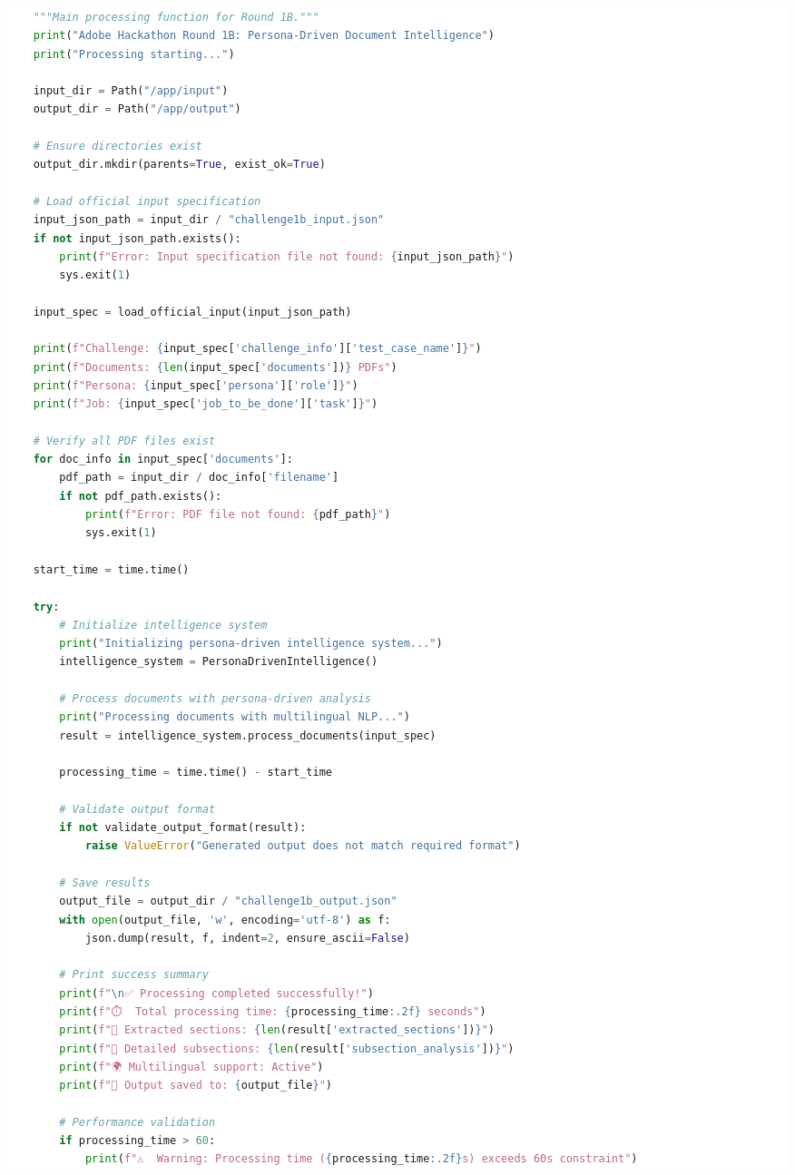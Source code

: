 ```python
    """Main processing function for Round 1B."""
    print("Adobe Hackathon Round 1B: Persona-Driven Document Intelligence")
    print("Processing starting...")

    input_dir = Path("/app/input")
    output_dir = Path("/app/output")

    # Ensure directories exist
    output_dir.mkdir(parents=True, exist_ok=True)

    # Load official input specification
    input_json_path = input_dir / "challenge1b_input.json"
    if not input_json_path.exists():
        print(f"Error: Input specification file not found: {input_json_path}")
        sys.exit(1)

    input_spec = load_official_input(input_json_path)

    print(f"Challenge: {input_spec['challenge_info']['test_case_name']}")
    print(f"Documents: {len(input_spec['documents'])} PDFs")
    print(f"Persona: {input_spec['persona']['role']}")
    print(f"Job: {input_spec['job_to_be_done']['task']}")

    # Verify all PDF files exist
    for doc_info in input_spec['documents']:
        pdf_path = input_dir / doc_info['filename']
        if not pdf_path.exists():
            print(f"Error: PDF file not found: {pdf_path}")
            sys.exit(1)

    start_time = time.time()

    try:
        # Initialize intelligence system
        print("Initializing persona-driven intelligence system...")
        intelligence_system = PersonaDrivenIntelligence()

        # Process documents with persona-driven analysis
        print("Processing documents with multilingual NLP...")
        result = intelligence_system.process_documents(input_spec)

        processing_time = time.time() - start_time

        # Validate output format
        if not validate_output_format(result):
            raise ValueError("Generated output does not match required format")

        # Save results
        output_file = output_dir / "challenge1b_output.json"
        with open(output_file, 'w', encoding='utf-8') as f:
            json.dump(result, f, indent=2, ensure_ascii=False)

        # Print success summary
        print(f"\n✅ Processing completed successfully!")
        print(f"⏱️  Total processing time: {processing_time:.2f} seconds")
        print(f"📄 Extracted sections: {len(result['extracted_sections'])}")
        print(f"📝 Detailed subsections: {len(result['subsection_analysis'])}")
        print(f"🌍 Multilingual support: Active")
        print(f"💾 Output saved to: {output_file}")

        # Performance validation
        if processing_time > 60:
            print(f"⚠️  Warning: Processing time ({processing_time:.2f}s) exceeds 60s constraint")
```

[^1]: https://dataloop.ai/library/model/sentence-transformers_paraphrase-multilingual-minilm-l12-v2/
[^2]: https://huggingface.co/sentence-transformers/paraphrase-multilingual-MiniLM-L12-v2
[^3]: https://practice.geeksforgeeks.org/contest/adobe-gensolve-round-1-set-b
[^4]: https://unstop.com/hackathons/adobe-india-hackathon-adobe-1483364
[^5]: https://www.reddit.com/r/hackathon/comments/1m263t1/adobe_hackathon/
[^6]: https://github.com/jhaaj08/Adobe-India-Hackathon25
[^7]: https://www.youtube.com/watch?v=z3473KavCoE
[^8]: https://www.datacamp.com/blog/top-small-language-models
[^9]: https://aclanthology.org/2021.mrl-1.11.pdf
[^10]: https://www.scribd.com/document/876972688/Adobe-India-Hackathon
[^11]: https://www.instaclustr.com/education/open-source-ai/top-10-open-source-llms-for-2025/
[^12]: https://thesai.org/Downloads/Volume15No6/Paper_146-Language_Models_for_Multi_Lingual_Tasks.pdf
[^13]: https://www.linkedin.com/posts/samarth-arya_adobelife-adobelife-hackathon-activity-7212157566045282304-3h3W
[^14]: https://insights.daffodilsw.com/blog/top-5-nlp-language-models
[^15]: https://huggingface.co/sentence-transformers/paraphrase-multilingual-mpnet-base-v2
[^16]: https://discuss.huggingface.co/t/looking-for-a-tiny-llm-max-1-5gb-need-advice/108985
[^17]: https://www.linkedin.com/posts/unstop_crack-1-lakh-stipend-internship-at-adobe-activity-7344960325357621249-k-qM
[^18]: https://sunscrapers.com/blog/9-best-python-natural-language-processing-nlp/
[^19]: https://docs.ionos.com/cloud/ai/ai-model-hub/models/paraphrase-multilingual-mpnet-v2
[^20]: https://github.com/sdadas/polish-nlp-resources
[^21]: https://lumenalta.com/insights/9-of-the-best-natural-language-processing-tools-in-2025
[^22]: https://www.techtarget.com/whatis/feature/12-of-the-best-large-language-models
[^23]: https://aclanthology.org/2025.iwslt-1.44.pdf
[^24]: https://datawizz.ai/blog/top-tiny-open-source-language-models-in-early-2025
[^25]: https://arxiv.org/html/2507.07274v1
[^26]: https://kairntech.com/blog/articles/top-10-nlp-tools-in-2025-a-complete-guide-for-developers-and-innovators/
[^27]: https://pinggy.io/blog/top_5_local_llm_tools_and_models_2025/
[^28]: http://arxiv.org/pdf/2303.18223.pdf